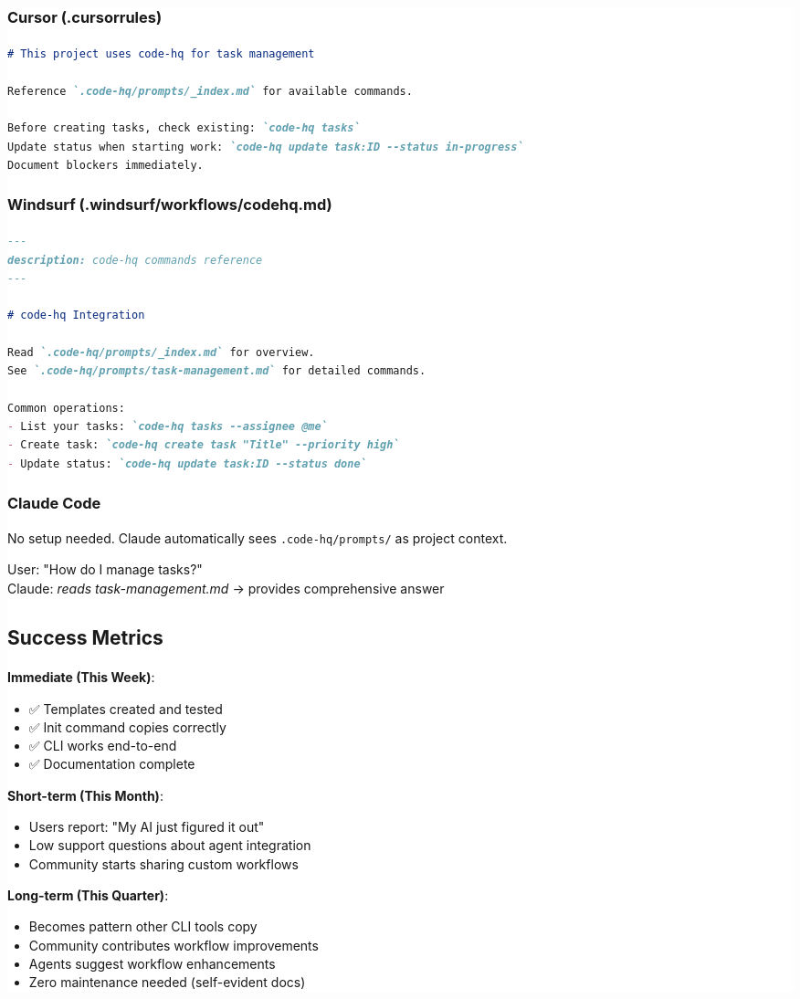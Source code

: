 ### Cursor (.cursorrules)
```markdown
# This project uses code-hq for task management

Reference `.code-hq/prompts/_index.md` for available commands.

Before creating tasks, check existing: `code-hq tasks`
Update status when starting work: `code-hq update task:ID --status in-progress`
Document blockers immediately.
```

### Windsurf (.windsurf/workflows/codehq.md)
```markdown
---
description: code-hq commands reference
---

# code-hq Integration

Read `.code-hq/prompts/_index.md` for overview.
See `.code-hq/prompts/task-management.md` for detailed commands.

Common operations:
- List your tasks: `code-hq tasks --assignee @me`
- Create task: `code-hq create task "Title" --priority high`
- Update status: `code-hq update task:ID --status done`
```

### Claude Code
No setup needed. Claude automatically sees `.code-hq/prompts/` as project context.

User: "How do I manage tasks?"  
Claude: *reads task-management.md* → provides comprehensive answer

## Success Metrics

**Immediate (This Week)**:
- ✅ Templates created and tested
- ✅ Init command copies correctly
- ✅ CLI works end-to-end
- ✅ Documentation complete

**Short-term (This Month)**:
- Users report: "My AI just figured it out"
- Low support questions about agent integration
- Community starts sharing custom workflows

**Long-term (This Quarter)**:
- Becomes pattern other CLI tools copy
- Community contributes workflow improvements
- Agents suggest workflow enhancements
- Zero maintenance needed (self-evident docs)
